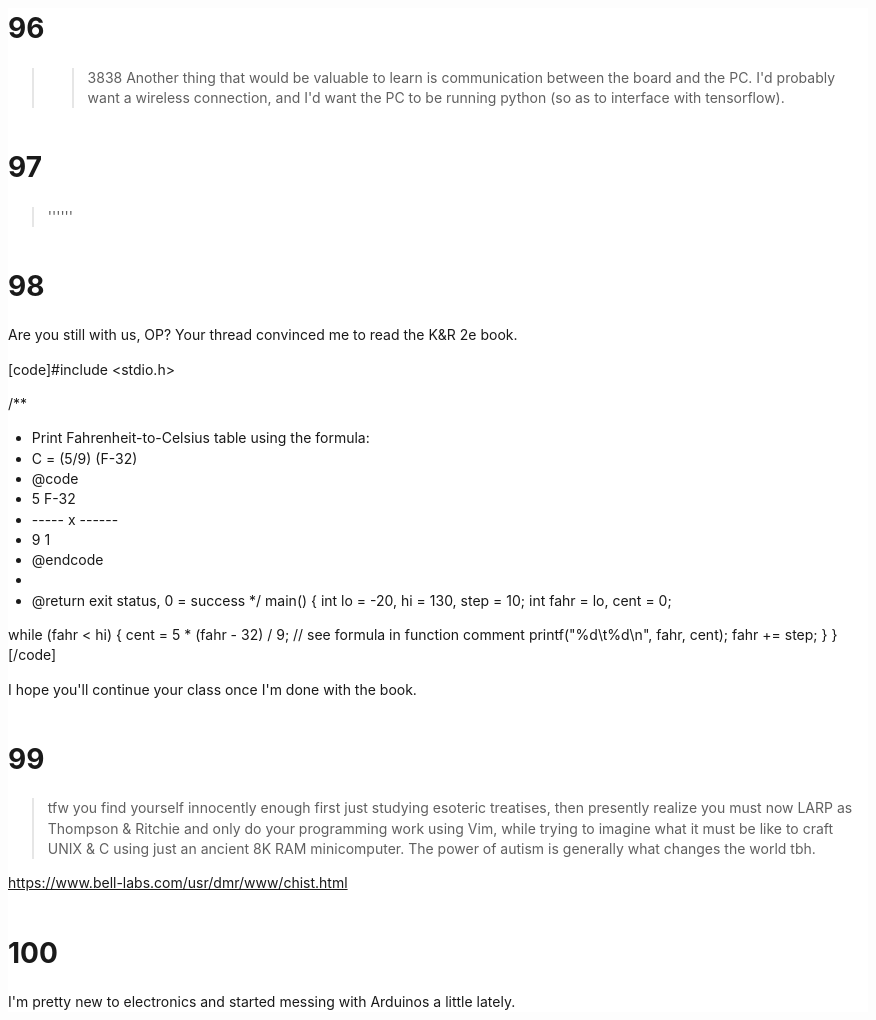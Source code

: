 # 96
>>3838
Another thing that would be valuable to learn is communication between the board and the PC. I'd probably want a wireless connection, and I'd want the PC to be running python (so as to interface with tensorflow).

# 97
> '''<archive ends>'''

# 98
Are you still with us, OP? Your thread convinced me to read the K&R 2e book.

[code]#include <stdio.h>

/**
 * Print Fahrenheit-to-Celsius table using the formula:
 * C = (5/9) (F-32)
 * @code
 *   5      F-32
 * ----- x ------
 *   9       1
 * @endcode
 *
 * @return exit status, 0 = success
 */
main() {
  int lo = -20, hi = 130, step = 10;
  int fahr = lo, cent = 0;

  while (fahr < hi) {
    cent = 5 * (fahr - 32) / 9;  // see formula in function comment
    printf("%d\t%d\n", fahr, cent);
    fahr += step;
  }
}[/code]

I hope you'll continue your class once I'm done with the book.

# 99
>tfw you find yourself innocently enough first just studying esoteric treatises, then presently realize you must now LARP as Thompson & Ritchie and only do your programming work using Vim, while trying to imagine what it must be like to craft UNIX & C using just an ancient 8K RAM minicomputer.
The power of autism is generally what changes the world tbh.

https://www.bell-labs.com/usr/dmr/www/chist.html

# 100
I'm pretty new to electronics and started messing with Arduinos a little lately. 
